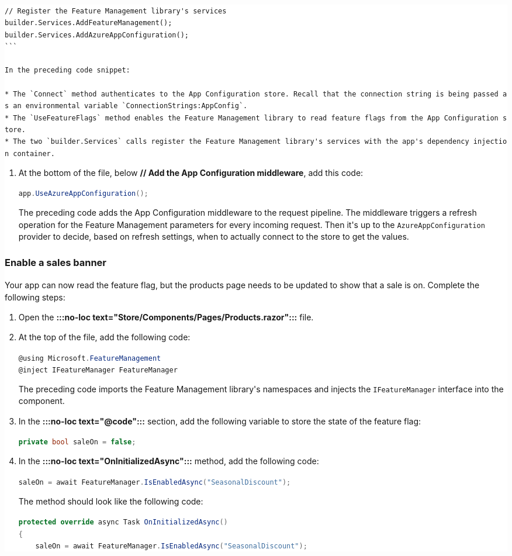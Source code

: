     // Register the Feature Management library's services
    builder.Services.AddFeatureManagement();
    builder.Services.AddAzureAppConfiguration();
    ```

    In the preceding code snippet:

    * The `Connect` method authenticates to the App Configuration store. Recall that the connection string is being passed as an environmental variable `ConnectionStrings:AppConfig`.
    * The `UseFeatureFlags` method enables the Feature Management library to read feature flags from the App Configuration store.
    * The two `builder.Services` calls register the Feature Management library's services with the app's dependency injection container.

1. At the bottom of the file, below **// Add the App Configuration middleware**, add this code:

    ```csharp
    app.UseAzureAppConfiguration();
    ```

    The preceding code adds the App Configuration middleware to the request pipeline. The middleware triggers a refresh operation for the Feature Management parameters for every incoming request. Then it's up to the `AzureAppConfiguration` provider to decide, based on refresh settings, when to actually connect to the store to get the values.

### Enable a sales banner

Your app can now read the feature flag, but the products page needs to be updated to show that a sale is on. Complete the following steps:

1. Open the **:::no-loc text="Store/Components/Pages/Products.razor":::** file.
1. At the top of the file, add the following code:

    ```csharp
    @using Microsoft.FeatureManagement
    @inject IFeatureManager FeatureManager
    ```

    The preceding code imports the Feature Management library's namespaces and injects the `IFeatureManager` interface into the component.

1. In the **:::no-loc text="@code":::** section, add the following variable to store the state of the feature flag:

    ```csharp
    private bool saleOn = false;  
    ```

1. In the **:::no-loc text="OnInitializedAsync":::** method, add the following code:

    ```csharp
    saleOn = await FeatureManager.IsEnabledAsync("SeasonalDiscount");
    ```

    The method should look like the following code:

    ```csharp
    protected override async Task OnInitializedAsync()
    {
        saleOn = await FeatureManager.IsEnabledAsync("SeasonalDiscount");
